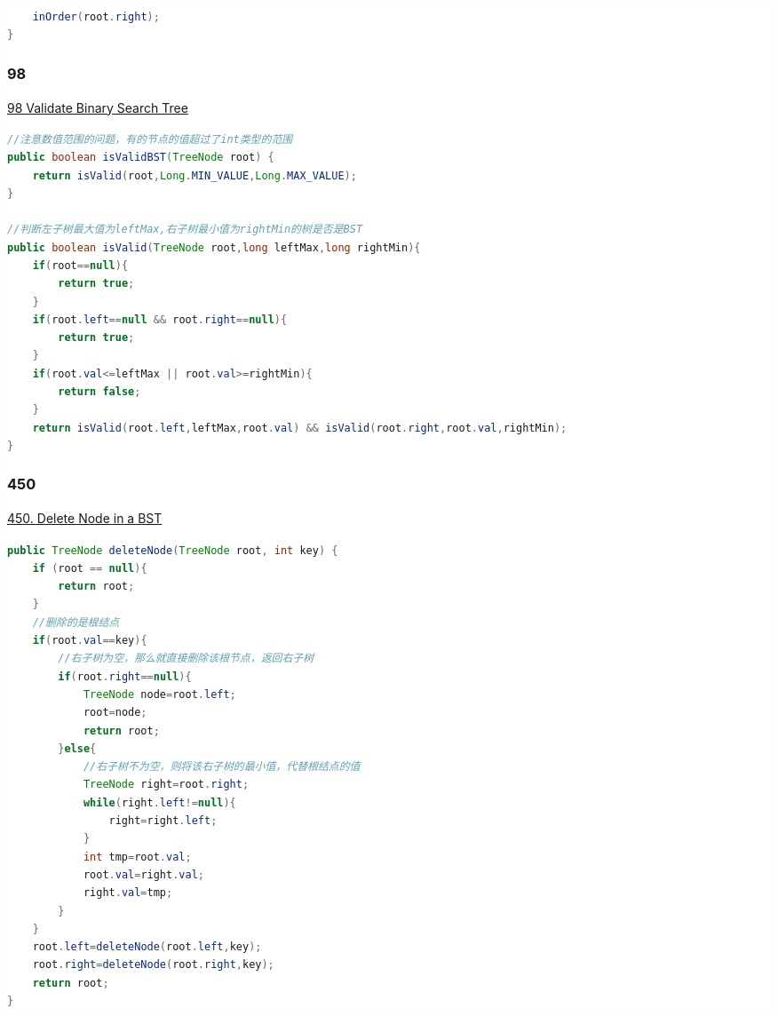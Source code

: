 ```java
    inOrder(root.right);
}
```

### 98
[98 Validate Binary Search Tree](https://leetcode.com/problems/validate-binary-search-tree/description/)
```java
//注意数值范围的问题，有的节点的值超过了int类型的范围
public boolean isValidBST(TreeNode root) {
    return isValid(root,Long.MIN_VALUE,Long.MAX_VALUE);
}

//判断左子树最大值为leftMax,右子树最小值为rightMin的树是否是BST
public boolean isValid(TreeNode root,long leftMax,long rightMin){
    if(root==null){
        return true;
    }
    if(root.left==null && root.right==null){
        return true;
    }
    if(root.val<=leftMax || root.val>=rightMin){
        return false;
    }
    return isValid(root.left,leftMax,root.val) && isValid(root.right,root.val,rightMin);
}
```
### 450
[450. Delete Node in a BST](https://leetcode.com/problems/delete-node-in-a-bst/description/)

```java
public TreeNode deleteNode(TreeNode root, int key) {
    if (root == null){
        return root;
    }
    //删除的是根结点
    if(root.val==key){
        //右子树为空，那么就直接删除该根节点，返回右子树
        if(root.right==null){
            TreeNode node=root.left;
            root=node;
            return root;
        }else{
            //右子树不为空，则将该右子树的最小值，代替根结点的值
            TreeNode right=root.right;
            while(right.left!=null){
                right=right.left;
            }
            int tmp=root.val;
            root.val=right.val;
            right.val=tmp;
        }
    }
    root.left=deleteNode(root.left,key);
    root.right=deleteNode(root.right,key);
    return root;
}
```
